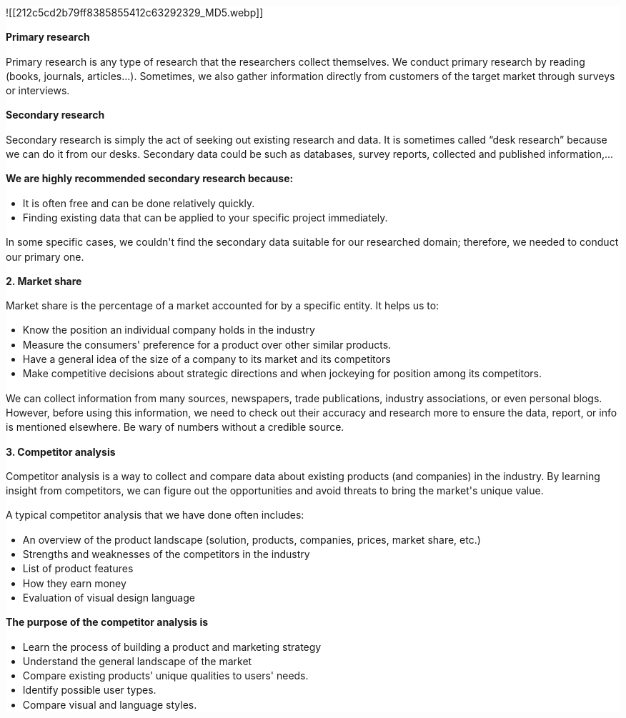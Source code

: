 ![[212c5cd2b79ff8385855412c63292329_MD5.webp]]

**Primary research**

Primary research is any type of research that the researchers collect themselves. We conduct primary research by reading (books, journals, articles...). Sometimes, we also gather information directly from customers of the target market through surveys or interviews.

**Secondary research**

Secondary research is simply the act of seeking out existing research and data. It is sometimes called “desk research” because we can do it from our desks. Secondary data could be such as databases, survey reports, collected and published information,...

**We are highly recommended secondary research because:**

* It is often free and can be done relatively quickly.
* Finding existing data that can be applied to your specific project immediately.

In some specific cases, we couldn't find the secondary data suitable for our researched domain; therefore, we needed to conduct our primary one.

**2. Market share**

Market share is the percentage of a market accounted for by a specific entity. It helps us to:

* Know the position an individual company holds in the industry
* Measure the consumers' preference for a product over other similar products.
* Have a general idea of the size of a company to its market and its competitors
* Make competitive decisions about strategic directions and when jockeying for position among its competitors.

We can collect information from many sources, newspapers, trade publications, industry associations, or even personal blogs. However, before using this information, we need to check out their accuracy and research more to ensure the data, report, or info is mentioned elsewhere. Be wary of numbers without a credible source.

**3. Competitor analysis**

Competitor analysis is a way to collect and compare data about existing products (and companies) in the industry. By learning insight from competitors, we can figure out the opportunities and avoid threats to bring the market's unique value.

A typical competitor analysis that we have done often includes:

* An overview of the product landscape (solution, products, companies, prices, market share, etc.)
* Strengths and weaknesses of the competitors in the industry
* List of product features
* How they earn money
* Evaluation of visual design language

**The purpose of the competitor analysis is**

* Learn the process of building a product and marketing strategy
* Understand the general landscape of the market
* Compare existing products’ unique qualities to users' needs.
* Identify possible user types.
* Compare visual and language styles.
